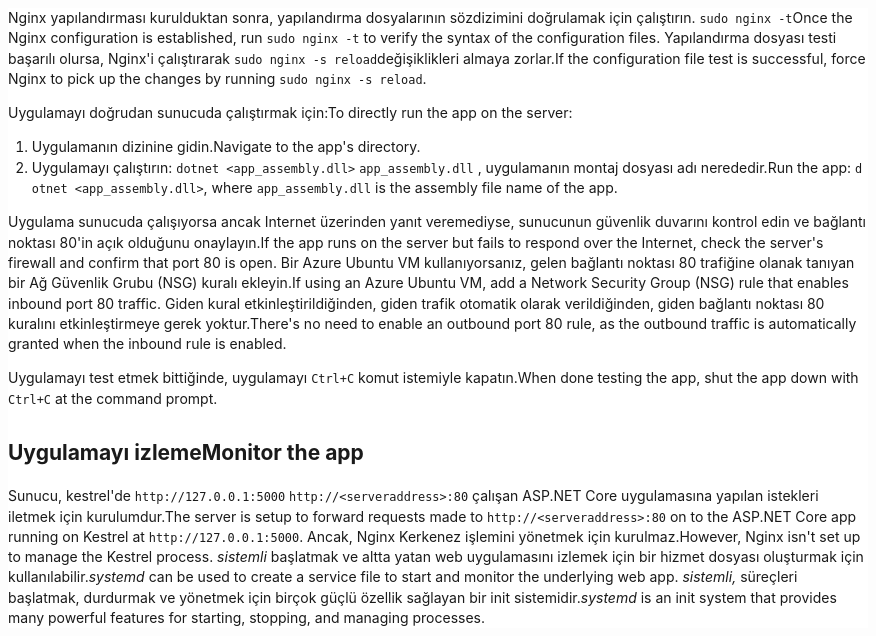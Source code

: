 <span data-ttu-id="f0b82-186">Nginx yapılandırması kurulduktan sonra, yapılandırma dosyalarının sözdizimini doğrulamak için çalıştırın. `sudo nginx -t`</span><span class="sxs-lookup"><span data-stu-id="f0b82-186">Once the Nginx configuration is established, run `sudo nginx -t` to verify the syntax of the configuration files.</span></span> <span data-ttu-id="f0b82-187">Yapılandırma dosyası testi başarılı olursa, Nginx'i çalıştırarak `sudo nginx -s reload`değişiklikleri almaya zorlar.</span><span class="sxs-lookup"><span data-stu-id="f0b82-187">If the configuration file test is successful, force Nginx to pick up the changes by running `sudo nginx -s reload`.</span></span>

<span data-ttu-id="f0b82-188">Uygulamayı doğrudan sunucuda çalıştırmak için:</span><span class="sxs-lookup"><span data-stu-id="f0b82-188">To directly run the app on the server:</span></span>

1. <span data-ttu-id="f0b82-189">Uygulamanın dizinine gidin.</span><span class="sxs-lookup"><span data-stu-id="f0b82-189">Navigate to the app's directory.</span></span>
1. <span data-ttu-id="f0b82-190">Uygulamayı çalıştırın: `dotnet <app_assembly.dll>` `app_assembly.dll` , uygulamanın montaj dosyası adı nerededir.</span><span class="sxs-lookup"><span data-stu-id="f0b82-190">Run the app: `dotnet <app_assembly.dll>`, where `app_assembly.dll` is the assembly file name of the app.</span></span>

<span data-ttu-id="f0b82-191">Uygulama sunucuda çalışıyorsa ancak Internet üzerinden yanıt veremediyse, sunucunun güvenlik duvarını kontrol edin ve bağlantı noktası 80'in açık olduğunu onaylayın.</span><span class="sxs-lookup"><span data-stu-id="f0b82-191">If the app runs on the server but fails to respond over the Internet, check the server's firewall and confirm that port 80 is open.</span></span> <span data-ttu-id="f0b82-192">Bir Azure Ubuntu VM kullanıyorsanız, gelen bağlantı noktası 80 trafiğine olanak tanıyan bir Ağ Güvenlik Grubu (NSG) kuralı ekleyin.</span><span class="sxs-lookup"><span data-stu-id="f0b82-192">If using an Azure Ubuntu VM, add a Network Security Group (NSG) rule that enables inbound port 80 traffic.</span></span> <span data-ttu-id="f0b82-193">Giden kural etkinleştirildiğinden, giden trafik otomatik olarak verildiğinden, giden bağlantı noktası 80 kuralını etkinleştirmeye gerek yoktur.</span><span class="sxs-lookup"><span data-stu-id="f0b82-193">There's no need to enable an outbound port 80 rule, as the outbound traffic is automatically granted when the inbound rule is enabled.</span></span>

<span data-ttu-id="f0b82-194">Uygulamayı test etmek bittiğinde, uygulamayı `Ctrl+C` komut istemiyle kapatın.</span><span class="sxs-lookup"><span data-stu-id="f0b82-194">When done testing the app, shut the app down with `Ctrl+C` at the command prompt.</span></span>

## <a name="monitor-the-app"></a><span data-ttu-id="f0b82-195">Uygulamayı izleme</span><span class="sxs-lookup"><span data-stu-id="f0b82-195">Monitor the app</span></span>

<span data-ttu-id="f0b82-196">Sunucu, kestrel'de `http://127.0.0.1:5000` `http://<serveraddress>:80` çalışan ASP.NET Core uygulamasına yapılan istekleri iletmek için kurulumdur.</span><span class="sxs-lookup"><span data-stu-id="f0b82-196">The server is setup to forward requests made to `http://<serveraddress>:80` on to the ASP.NET Core app running on Kestrel at `http://127.0.0.1:5000`.</span></span> <span data-ttu-id="f0b82-197">Ancak, Nginx Kerkenez işlemini yönetmek için kurulmaz.</span><span class="sxs-lookup"><span data-stu-id="f0b82-197">However, Nginx isn't set up to manage the Kestrel process.</span></span> <span data-ttu-id="f0b82-198">*sistemli* başlatmak ve altta yatan web uygulamasını izlemek için bir hizmet dosyası oluşturmak için kullanılabilir.</span><span class="sxs-lookup"><span data-stu-id="f0b82-198">*systemd* can be used to create a service file to start and monitor the underlying web app.</span></span> <span data-ttu-id="f0b82-199">*sistemli,* süreçleri başlatmak, durdurmak ve yönetmek için birçok güçlü özellik sağlayan bir init sistemidir.</span><span class="sxs-lookup"><span data-stu-id="f0b82-199">*systemd* is an init system that provides many powerful features for starting, stopping, and managing processes.</span></span> 
